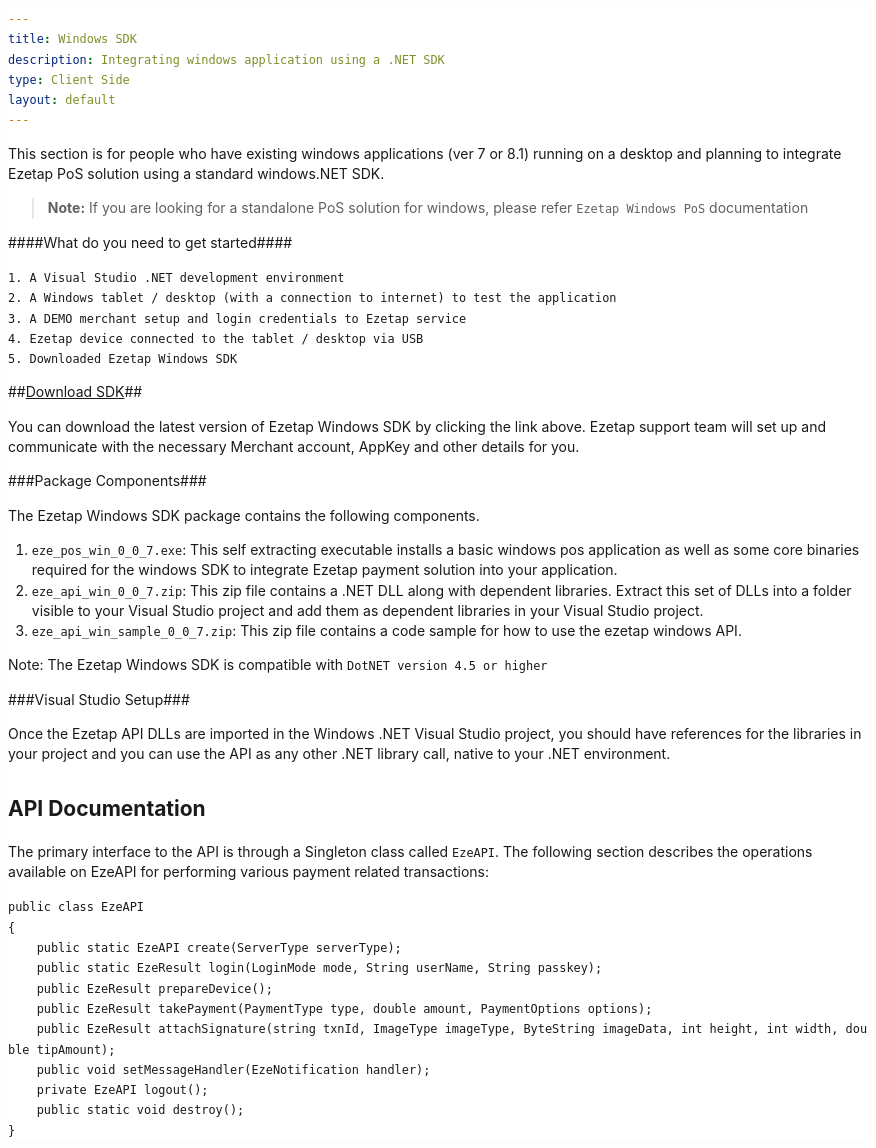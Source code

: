 ```yaml
---
title: Windows SDK
description: Integrating windows application using a .NET SDK
type: Client Side
layout: default
---
```


This section is for people who have existing windows applications (ver 7 or 8.1) running on a desktop and planning to integrate Ezetap PoS solution using a standard windows.NET SDK.

> **Note:** If you are looking for a standalone PoS solution for windows, please refer `Ezetap Windows PoS` documentation
 
 
####What do you need to get started####

	1. A Visual Studio .NET development environment
	2. A Windows tablet / desktop (with a connection to internet) to test the application 
	3. A DEMO merchant setup and login credentials to Ezetap service
	4. Ezetap device connected to the tablet / desktop via USB
	5. Downloaded Ezetap Windows SDK

##[Download SDK]({{site.download_url}}/client-sdk/windows/eze_sdk_win_0_0_7.zip)##

You can download the latest version of Ezetap Windows SDK by clicking the link above. Ezetap support team will set up and communicate with the necessary Merchant account, AppKey and other details for you.

###Package Components###

The Ezetap Windows SDK package contains the following components.

1. `eze_pos_win_0_0_7.exe`: This self extracting executable installs a basic windows pos application as well as some core binaries required for the windows SDK to integrate Ezetap payment solution into your application.
2. `eze_api_win_0_0_7.zip`: This zip file contains a .NET DLL along with dependent libraries. Extract this set of DLLs into a folder visible to your Visual Studio project and add them as dependent libraries in your Visual Studio project.
3. `eze_api_win_sample_0_0_7.zip`: This zip file contains a code sample for how to use the ezetap windows API.

Note: The Ezetap Windows SDK is compatible with `DotNET version 4.5 or higher` 

###Visual Studio Setup###

Once the Ezetap API DLLs are imported in the Windows .NET Visual Studio project, you should have references for the libraries in your project and you can use the API as any other .NET library call, native to your .NET environment. 

## API Documentation ##

The primary interface to the API is through a Singleton class called `EzeAPI`. The following section describes the operations available on EzeAPI for performing various payment related transactions:

	public class EzeAPI
	{
		public static EzeAPI create(ServerType serverType);
		public static EzeResult login(LoginMode mode, String userName, String passkey);
		public EzeResult prepareDevice(); 
		public EzeResult takePayment(PaymentType type, double amount, PaymentOptions options); 
		public EzeResult attachSignature(string txnId, ImageType imageType, ByteString imageData, int height, int width, double tipAmount);
		public void setMessageHandler(EzeNotification handler);
		private EzeAPI logout();
		public static void destroy();
	}
